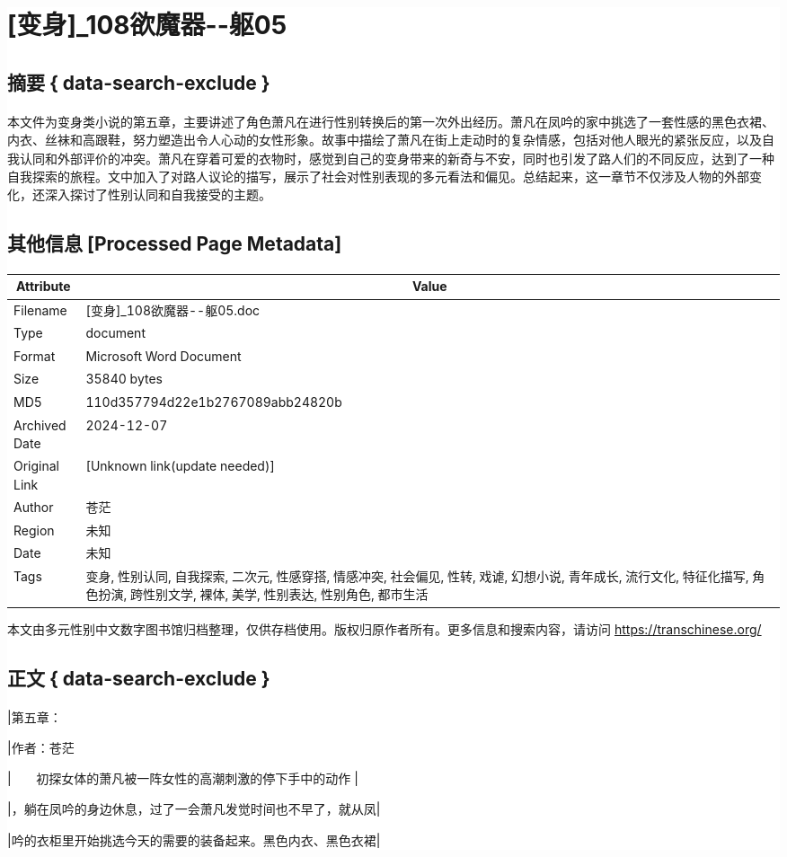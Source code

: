 # [变身]_108欲魔器--躯05



## 摘要  { data-search-exclude }


本文件为变身类小说的第五章，主要讲述了角色萧凡在进行性别转换后的第一次外出经历。萧凡在凤吟的家中挑选了一套性感的黑色衣裙、内衣、丝袜和高跟鞋，努力塑造出令人心动的女性形象。故事中描绘了萧凡在街上走动时的复杂情感，包括对他人眼光的紧张反应，以及自我认同和外部评价的冲突。萧凡在穿着可爱的衣物时，感觉到自己的变身带来的新奇与不安，同时也引发了路人们的不同反应，达到了一种自我探索的旅程。文中加入了对路人议论的描写，展示了社会对性别表现的多元看法和偏见。总结起来，这一章节不仅涉及人物的外部变化，还深入探讨了性别认同和自我接受的主题。



## 其他信息 [Processed Page Metadata]

| Attribute       | Value                                  |
|-----------------|----------------------------------------|
| Filename        | [变身]_108欲魔器--躯05.doc                             |
| Type            | document                                 |
| Format          | Microsoft Word Document                               |
| Size            | 35840 bytes                           |
| MD5             | 110d357794d22e1b2767089abb24820b                                  |
| Archived Date   | 2024-12-07                             |
| Original Link   | [Unknown link(update needed)]                         |
| Author          | 苍茫                               |
| Region          | 未知                               |
| Date            | 未知                                 |
| Tags            | 变身, 性别认同, 自我探索, 二次元, 性感穿搭, 情感冲突, 社会偏见, 性转, 戏谑, 幻想小说, 青年成长, 流行文化, 特征化描写, 角色扮演, 跨性别文学, 裸体, 美学, 性别表达, 性别角色, 都市生活                                 |

本文由多元性别中文数字图书馆归档整理，仅供存档使用。版权归原作者所有。更多信息和搜索内容，请访问 <https://transchinese.org/>


## 正文 { data-search-exclude }


|第五章：

|作者：苍茫

|       初探女体的萧凡被一阵女性的高潮刺激的停下手中的动作 |

|，躺在凤吟的身边休息，过了一会萧凡发觉时间也不早了，就从凤|

|吟的衣柜里开始挑选今天的需要的装备起来。黑色内衣、黑色衣裙|
